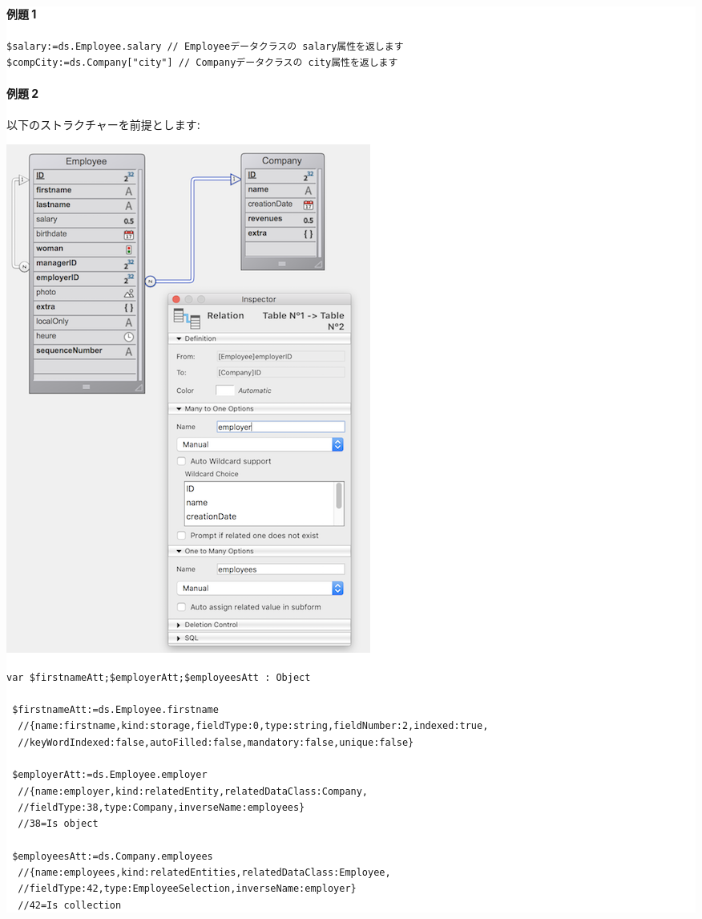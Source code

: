 #### 例題 1

```4d
$salary:=ds.Employee.salary // Employeeデータクラスの salary属性を返します
$compCity:=ds.Company["city"] // Companyデータクラスの city属性を返します
```

#### 例題 2

以下のストラクチャーを前提とします:

![](../assets/en/API/dataclassAttribute.png)

```4d
var $firstnameAtt;$employerAtt;$employeesAtt : Object

 $firstnameAtt:=ds.Employee.firstname
  //{name:firstname,kind:storage,fieldType:0,type:string,fieldNumber:2,indexed:true,
  //keyWordIndexed:false,autoFilled:false,mandatory:false,unique:false}

 $employerAtt:=ds.Employee.employer
  //{name:employer,kind:relatedEntity,relatedDataClass:Company,
  //fieldType:38,type:Company,inverseName:employees}
  //38=Is object

 $employeesAtt:=ds.Company.employees
  //{name:employees,kind:relatedEntities,relatedDataClass:Employee,
  //fieldType:42,type:EmployeeSelection,inverseName:employer}
  //42=Is collection
```

